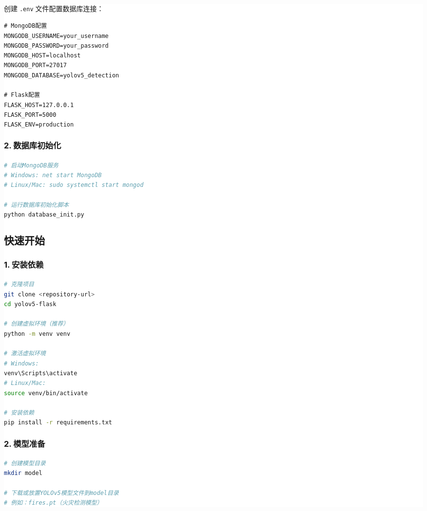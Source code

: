 创建 `.env` 文件配置数据库连接：

```env
# MongoDB配置
MONGODB_USERNAME=your_username
MONGODB_PASSWORD=your_password
MONGODB_HOST=localhost
MONGODB_PORT=27017
MONGODB_DATABASE=yolov5_detection

# Flask配置
FLASK_HOST=127.0.0.1
FLASK_PORT=5000
FLASK_ENV=production
```

### 2. 数据库初始化

```bash
# 启动MongoDB服务
# Windows: net start MongoDB
# Linux/Mac: sudo systemctl start mongod

# 运行数据库初始化脚本
python database_init.py
```

## 快速开始

### 1. 安装依赖

```bash
# 克隆项目
git clone <repository-url>
cd yolov5-flask

# 创建虚拟环境（推荐）
python -m venv venv

# 激活虚拟环境
# Windows:
venv\Scripts\activate
# Linux/Mac:
source venv/bin/activate

# 安装依赖
pip install -r requirements.txt
```

### 2. 模型准备

```bash
# 创建模型目录
mkdir model

# 下载或放置YOLOv5模型文件到model目录
# 例如：fires.pt（火灾检测模型）
```
